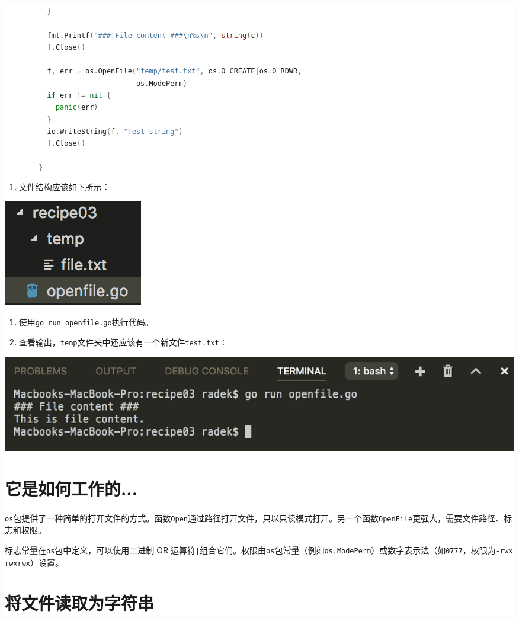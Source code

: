 ```go
          }

          fmt.Printf("### File content ###\n%s\n", string(c))
          f.Close()

          f, err = os.OpenFile("temp/test.txt", os.O_CREATE|os.O_RDWR,
                               os.ModePerm)
          if err != nil {
            panic(err)
          }
          io.WriteString(f, "Test string")
          f.Close()

        }
```

1.  文件结构应该如下所示：

![](img/4c224f1d-45a2-4bbd-9301-f8bffef58e2b.png)

1.  使用`go run openfile.go`执行代码。

1.  查看输出，`temp`文件夹中还应该有一个新文件`test.txt`：

![](img/f1a5de54-acc5-4330-bb9b-a6716fff71f3.png)

# 它是如何工作的...

`os`包提供了一种简单的打开文件的方式。函数`Open`通过路径打开文件，只以只读模式打开。另一个函数`OpenFile`更强大，需要文件路径、标志和权限。

标志常量在`os`包中定义，可以使用二进制 OR 运算符`|`组合它们。权限由`os`包常量（例如`os.ModePerm`）或数字表示法（如`0777`，权限为`-rwxrwxrwx`）设置。

# 将文件读取为字符串
